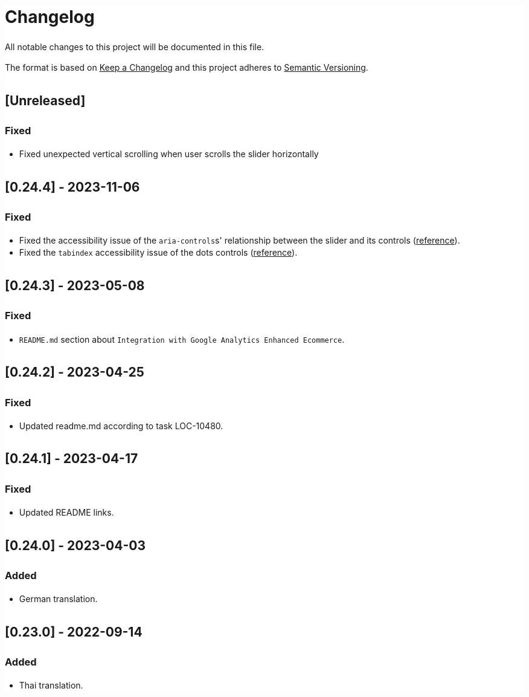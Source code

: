 # Changelog

All notable changes to this project will be documented in this file.

The format is based on [Keep a Changelog](http://keepachangelog.com/en/1.0.0/)
and this project adheres to [Semantic Versioning](http://semver.org/spec/v2.0.0.html).

## [Unreleased]

### Fixed

- Fixed unexpected vertical scrolling when user scrolls the slider horizontally

## [0.24.4] - 2023-11-06

### Fixed

- Fixed the accessibility issue of the `aria-controls`s' relationship between the slider and its controls ([reference](https://dequeuniversity.com/rules/axe/4.7/aria-valid-attr-value)).
- Fixed the `tabindex` accessibility issue of the dots controls ([reference](https://dequeuniversity.com/rules/axe/4.7/tabindex)).

## [0.24.3] - 2023-05-08

### Fixed
- `README.md` section about `Integration with Google Analytics Enhanced Ecommerce`.

## [0.24.2] - 2023-04-25
### Fixed
- Updated readme.md according to task LOC-10480.

## [0.24.1] - 2023-04-17

### Fixed
- Updated README links.

## [0.24.0] - 2023-04-03

### Added
- German translation.

## [0.23.0] - 2022-09-14

### Added
- Thai translation.
